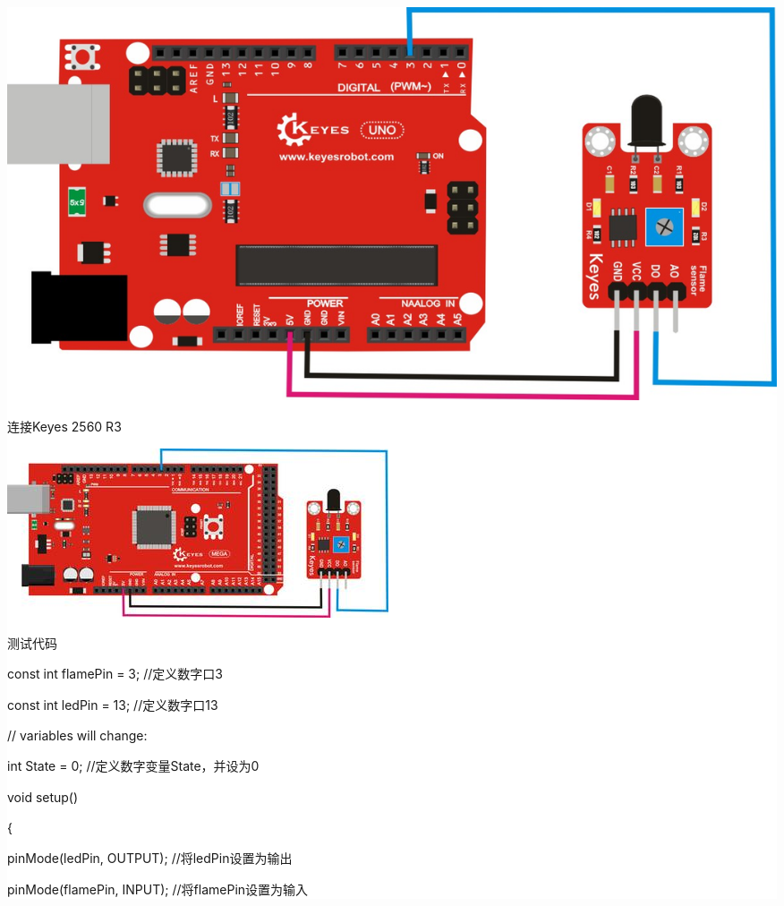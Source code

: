 ![](media/089931e8613e2ca57ec2f168c2f5fe52.jpeg)

连接Keyes 2560 R3

![](media/138f12feceb554f55cddd0413c7d2850.jpg)

测试代码

const int flamePin = 3; //定义数字口3

const int ledPin = 13; //定义数字口13

// variables will change:

int State = 0; //定义数字变量State，并设为0

void setup()

{

pinMode(ledPin, OUTPUT); //将ledPin设置为输出

pinMode(flamePin, INPUT); //将flamePin设置为输入
